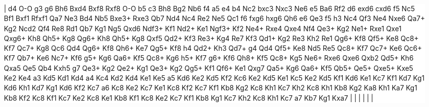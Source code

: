 | d4 O-O g3 g6 Bh6 Bxd4 Bxf8 Rxf8 O-O b5 c3 Bh8 Bg2 Nb6 f4 a5 e4 b4 Nc2 bxc3 Nxc3 Ne6 e5 Ba6 Rf2 d6 exd6 cxd6 f5 Nc5 Bf1 Bxf1 Rfxf1 Qa7 Ne3 Bd4 Nb5 Bxe3+ Rxe3 Qb7 Nd4 Nc4 Re2 Ne5 Qc1 f6 fxg6 hxg6 Qh6 e6 Qe3 f5 h3 Nc4 Qf3 Ne4 Nxe6 Qa7+ Kg2 Ncd2 Qf4 Re8 Rd1 Qb7 Kg1 Ng5 Qxd6 Ndf3+ Kf1 Nd2+ Ke1 Ngf3+ Kf2 Ne4+ Rxe4 Qxe4 Nf4 Qe3+ Kg2 Ne1+ Rxe1 Qxe1 Qxg6+ Kh8 Qh5+ Kg8 Qg6+ Kh8 Qh5+ Kg8 Qxf5 Qd2+ Kf3 Re3+ Kg4 Re7 Kf3 Qd1+ Kg2 Re3 Kh2 Re1 Qg6+ Kf8 Qf5+ Ke8 Qc8+ Kf7 Qc7+ Kg8 Qc6 Qd4 Qg6+ Kf8 Qh6+ Ke7 Qg5+ Kf8 h4 Qd2+ Kh3 Qd7+ g4 Qd4 Qf5+ Ke8 Nd5 Re5 Qc8+ Kf7 Qc7+ Ke6 Qc6+ Kf7 Qb7+ Ke6 Nc7+ Kf6 g5+ Kg6 Qa6+ Kf5 Qc8+ Kg6 h5+ Kf7 g6+ Kf6 Qh8+ Kf5 Qc8+ Kg5 Ne6+ Rxe6 Qxe6 Qxb2 Qd5+ Kh6 Qxa5 Qe5 Qb4 Kxh5 g7 Qe3+ Kg2 Qe2+ Kg1 Qe3+ Kg2 Qg5+ Kf1 Qf6+ Ke1 Qxg7 Qa5+ Kg6 Qa6+ Kf5 Qb5+ Qe5+ Qxe5+ Kxe5 Ke2 Ke4 a3 Kd5 Kd1 Kd4 a4 Kc4 Kd2 Kd4 Ke1 Ke5 a5 Kd6 Ke2 Kd5 Kf2 Kc6 Ke2 Kd5 Ke1 Kc5 Ke2 Kd5 Kf1 Kd6 Ke1 Kc7 Kf1 Kd7 Kg1 Kd6 Kh1 Kd7 Kg1 Kd6 Kf2 Kc7 a6 Kc8 Ke2 Kc7 Ke1 Kc8 Kf2 Kc7 Kf1 Kb8 Kg2 Kc8 Kh1 Kc7 Kh2 Kc8 Kh1 Kb8 Kg2 Ka8 Kh1 Ka7 Kg1 Kb8 Kf2 Kc8 Kf1 Kc7 Ke2 Kc8 Ke1 Kb8 Kf1 Kc8 Ke2 Kc7 Kf1 Kb8 Kg1 Kc7 Kh2 Kc8 Kh1 Kc7 a7 Kb7 Kg1 Kxa7 |  |  |  |  |  |
